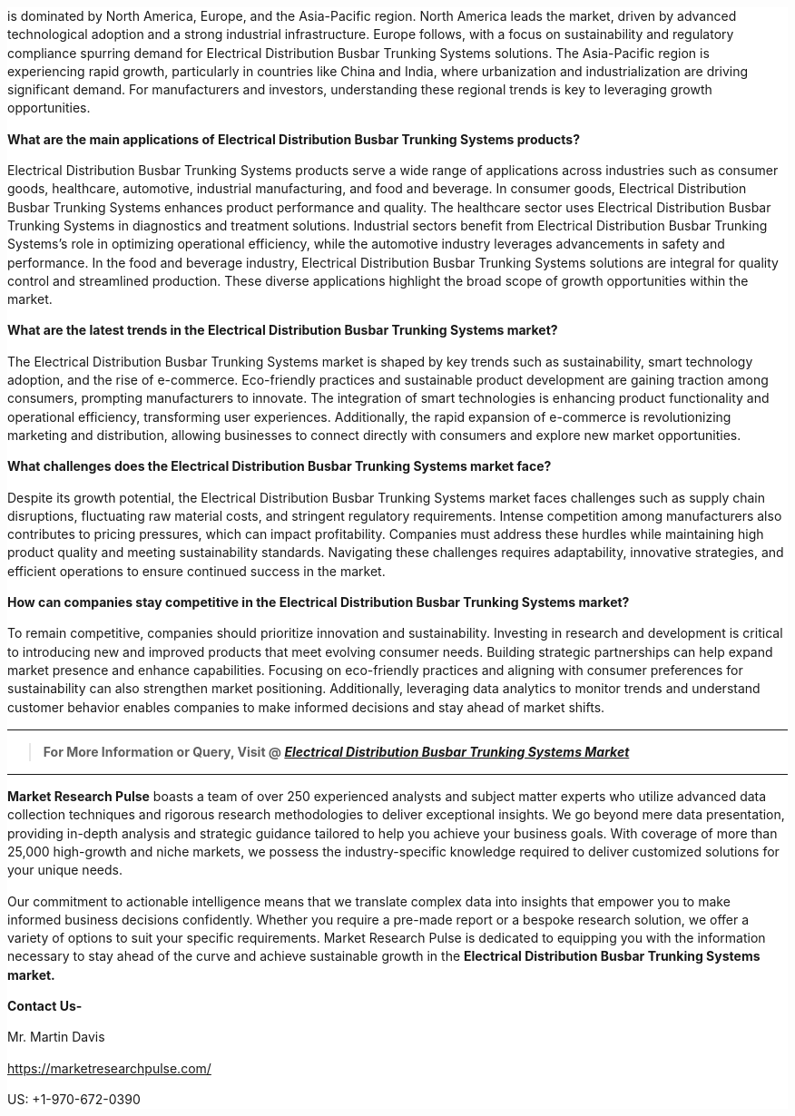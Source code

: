 is dominated by North America, Europe, and the Asia-Pacific region. North America leads the market, driven by advanced technological adoption and a strong industrial infrastructure. Europe follows, with a focus on sustainability and regulatory compliance spurring demand for Electrical Distribution Busbar Trunking Systems solutions. The Asia-Pacific region is experiencing rapid growth, particularly in countries like China and India, where urbanization and industrialization are driving significant demand. For manufacturers and investors, understanding these regional trends is key to leveraging growth opportunities.</p><p><strong>What are the main applications of Electrical Distribution Busbar Trunking Systems products?</strong></p><p>Electrical Distribution Busbar Trunking Systems products serve a wide range of applications across industries such as consumer goods, healthcare, automotive, industrial manufacturing, and food and beverage. In consumer goods, Electrical Distribution Busbar Trunking Systems enhances product performance and quality. The healthcare sector uses Electrical Distribution Busbar Trunking Systems in diagnostics and treatment solutions. Industrial sectors benefit from Electrical Distribution Busbar Trunking Systems&rsquo;s role in optimizing operational efficiency, while the automotive industry leverages advancements in safety and performance. In the food and beverage industry, Electrical Distribution Busbar Trunking Systems solutions are integral for quality control and streamlined production. These diverse applications highlight the broad scope of growth opportunities within the market.</p><p><strong>What are the latest trends in the Electrical Distribution Busbar Trunking Systems market?</strong></p><p>The Electrical Distribution Busbar Trunking Systems market is shaped by key trends such as sustainability, smart technology adoption, and the rise of e-commerce. Eco-friendly practices and sustainable product development are gaining traction among consumers, prompting manufacturers to innovate. The integration of smart technologies is enhancing product functionality and operational efficiency, transforming user experiences. Additionally, the rapid expansion of e-commerce is revolutionizing marketing and distribution, allowing businesses to connect directly with consumers and explore new market opportunities.</p><p><strong>What challenges does the Electrical Distribution Busbar Trunking Systems market face?</strong></p><p>Despite its growth potential, the Electrical Distribution Busbar Trunking Systems market faces challenges such as supply chain disruptions, fluctuating raw material costs, and stringent regulatory requirements. Intense competition among manufacturers also contributes to pricing pressures, which can impact profitability. Companies must address these hurdles while maintaining high product quality and meeting sustainability standards. Navigating these challenges requires adaptability, innovative strategies, and efficient operations to ensure continued success in the market.</p><p><strong>How can companies stay competitive in the Electrical Distribution Busbar Trunking Systems market?</strong></p><p>To remain competitive, companies should prioritize innovation and sustainability. Investing in research and development is critical to introducing new and improved products that meet evolving consumer needs. Building strategic partnerships can help expand market presence and enhance capabilities. Focusing on eco-friendly practices and aligning with consumer preferences for sustainability can also strengthen market positioning. Additionally, leveraging data analytics to monitor trends and understand customer behavior enables companies to make informed decisions and stay ahead of market shifts.</p><hr /><blockquote><p><strong>For More Information or Query, Visit @&nbsp;<em><a href="https://marketresearchpulse.com/report/128480/electrical-distribution-busbar-trunking-systems-market?utm_source=Linkedin&utm_medium=0115">Electrical Distribution Busbar Trunking Systems Market</a></em></strong></p></blockquote><hr /><p><strong>Market Research Pulse</strong> boasts a team of over 250 experienced analysts and subject matter experts who utilize advanced data collection techniques and rigorous research methodologies to deliver exceptional insights. We go beyond mere data presentation, providing in-depth analysis and strategic guidance tailored to help you achieve your business goals. With coverage of more than 25,000 high-growth and niche markets, we possess the industry-specific knowledge required to deliver customized solutions for your unique needs.</p><p>Our commitment to actionable intelligence means that we translate complex data into insights that empower you to make informed business decisions confidently. Whether you require a pre-made report or a bespoke research solution, we offer a variety of options to suit your specific requirements. Market Research Pulse is dedicated to equipping you with the information necessary to stay ahead of the curve and achieve sustainable growth in the <strong>Electrical Distribution Busbar Trunking Systems market.</strong></p><p><strong>Contact Us-</strong></p><p>Mr. Martin Davis</p><p>https://marketresearchpulse.com/</p><p>US: +1-970-672-0390</p>
